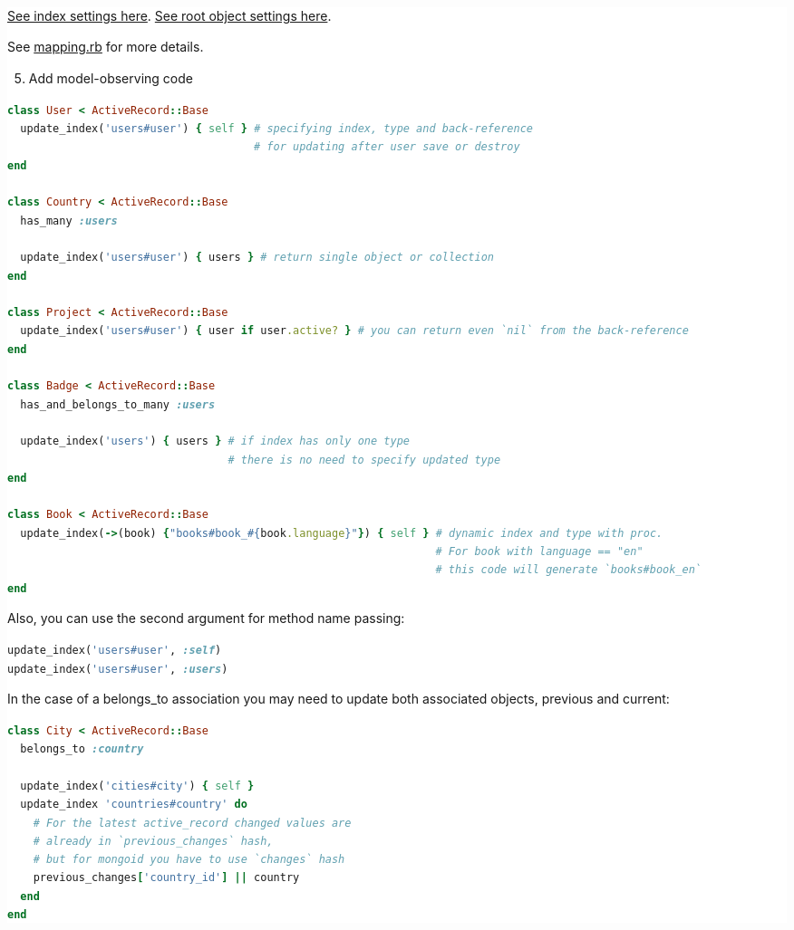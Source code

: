   [See index settings here](http://www.elasticsearch.org/guide/en/elasticsearch/reference/current/indices-update-settings.html).
  [See root object settings here](http://www.elasticsearch.org/guide/en/elasticsearch/reference/current/mapping-root-object-type.html).

  See [mapping.rb](lib/chewy/type/mapping.rb) for more details.

5. Add model-observing code

  ```ruby
  class User < ActiveRecord::Base
    update_index('users#user') { self } # specifying index, type and back-reference
                                        # for updating after user save or destroy
  end

  class Country < ActiveRecord::Base
    has_many :users

    update_index('users#user') { users } # return single object or collection
  end

  class Project < ActiveRecord::Base
    update_index('users#user') { user if user.active? } # you can return even `nil` from the back-reference
  end

  class Badge < ActiveRecord::Base
    has_and_belongs_to_many :users

    update_index('users') { users } # if index has only one type
                                    # there is no need to specify updated type
  end

  class Book < ActiveRecord::Base
    update_index(->(book) {"books#book_#{book.language}"}) { self } # dynamic index and type with proc.
                                                                    # For book with language == "en"
                                                                    # this code will generate `books#book_en`
  end
  ```

  Also, you can use the second argument for method name passing:

  ```ruby
  update_index('users#user', :self)
  update_index('users#user', :users)
  ```

  In the case of a belongs_to association you may need to update both associated objects, previous and current:

  ```ruby
  class City < ActiveRecord::Base
    belongs_to :country

    update_index('cities#city') { self }
    update_index 'countries#country' do
      # For the latest active_record changed values are
      # already in `previous_changes` hash,
      # but for mongoid you have to use `changes` hash
      previous_changes['country_id'] || country
    end
  end
  ```
